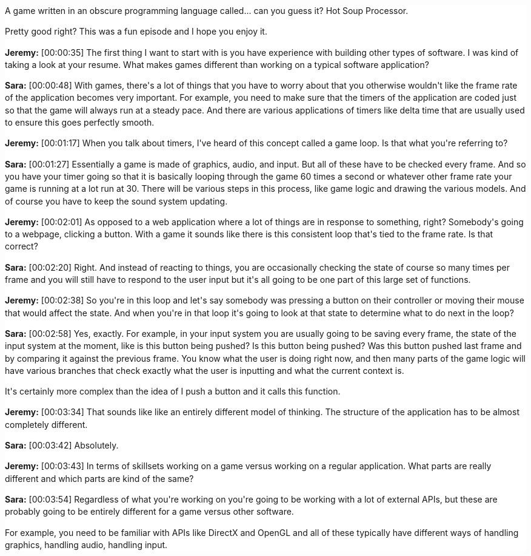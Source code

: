 A game written in an obscure programming language called... can you guess it? Hot Soup Processor.

Pretty good right? This was a fun episode and I hope you enjoy it.  

**Jeremy:** [00:00:35] The first thing I want to start with is you have experience with building other types of software. I was kind of taking a look at your resume. What makes games different than working on a typical software application?

**Sara:** [00:00:48] With games, there's a lot of things that you have to worry about that you otherwise wouldn't like the frame rate of the application becomes very important. For example, you need to make sure that the timers of the application are coded just so that the game will always run at a steady pace. And there are various applications of timers like delta time that are usually used to ensure this goes perfectly smooth.

**Jeremy:** [00:01:17] When you talk about timers, I've heard of this concept called a game loop. Is that what you're referring to?

**Sara:** [00:01:27] Essentially a game is made of graphics, audio, and input. But all of these have to be checked every frame. And so you have your timer going so that it is basically looping through the game 60 times a second or whatever other frame rate your game is running at a lot run at 30. There will be various steps in this process, like game logic and drawing the various models. And of course you have to keep the sound system updating.

**Jeremy:** [00:02:01] As opposed to a web application where a lot of things are in response to something, right? Somebody's going to a webpage, clicking a button. With a game it sounds like there is this consistent loop that's tied to the frame rate. Is that correct?

**Sara:** [00:02:20] Right. And instead of reacting to things, you are occasionally checking the state of course so many times per frame and you will still have to respond to the user input but it's all going to be one part of this large set of functions.

**Jeremy:** [00:02:38] So you're in this loop and let's say somebody was pressing a button on their controller or moving their mouse that would affect the state. And when you're in that loop it's going to look at that state to determine what to do next in the loop?

**Sara:** [00:02:58] Yes, exactly. For example, in your input system you are usually going to be saving every frame, the state of the input system at the moment, like is this button being pushed? Is this button being pushed? Was this button pushed last frame and by comparing it against the previous frame. You know what the user is doing right now, and then many parts of the game logic will have various branches that check exactly what the user is inputting and what the current context is.

It's certainly more complex than the idea of I push a button and it calls this function.

**Jeremy:** [00:03:34] That sounds like like an entirely different model of thinking. The structure of the application has to be almost completely different.

**Sara:** [00:03:42] Absolutely.

**Jeremy:** [00:03:43] In terms of skillsets working on a game versus working on a regular application.  What parts are really different and which parts are kind of the same?

**Sara:** [00:03:54] Regardless of what you're working on you're going to be working with a lot of external APIs, but these are probably going to be entirely different for a game versus other software. 

For example, you need to be familiar with APIs like DirectX and OpenGL and all of these typically have different ways of handling graphics, handling audio, handling input.
